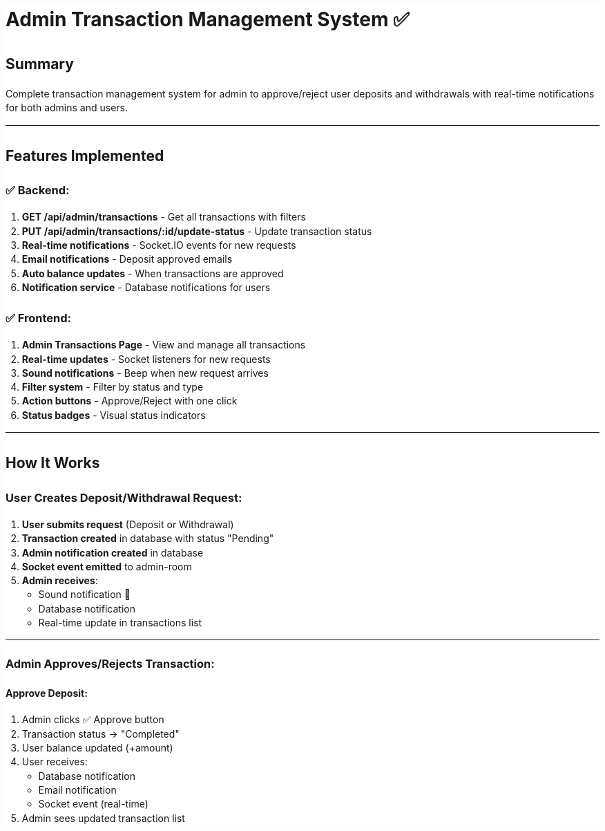 # Admin Transaction Management System ✅

## Summary

Complete transaction management system for admin to approve/reject user deposits and withdrawals with real-time notifications for both admins and users.

---

## Features Implemented

### ✅ Backend:
1. **GET /api/admin/transactions** - Get all transactions with filters
2. **PUT /api/admin/transactions/:id/update-status** - Update transaction status
3. **Real-time notifications** - Socket.IO events for new requests
4. **Email notifications** - Deposit approved emails
5. **Auto balance updates** - When transactions are approved
6. **Notification service** - Database notifications for users

### ✅ Frontend:
1. **Admin Transactions Page** - View and manage all transactions
2. **Real-time updates** - Socket listeners for new requests
3. **Sound notifications** - Beep when new request arrives
4. **Filter system** - Filter by status and type
5. **Action buttons** - Approve/Reject with one click
6. **Status badges** - Visual status indicators

---

## How It Works

### User Creates Deposit/Withdrawal Request:

1. **User submits request** (Deposit or Withdrawal)
2. **Transaction created** in database with status "Pending"
3. **Admin notification created** in database
4. **Socket event emitted** to admin-room
5. **Admin receives**:
   - Sound notification 🔔
   - Database notification
   - Real-time update in transactions list

---

### Admin Approves/Rejects Transaction:

#### **Approve Deposit:**
1. Admin clicks ✅ Approve button
2. Transaction status → "Completed"
3. User balance updated (+amount)
4. User receives:
   - Database notification
   - Email notification
   - Socket event (real-time)
5. Admin sees updated transaction list
